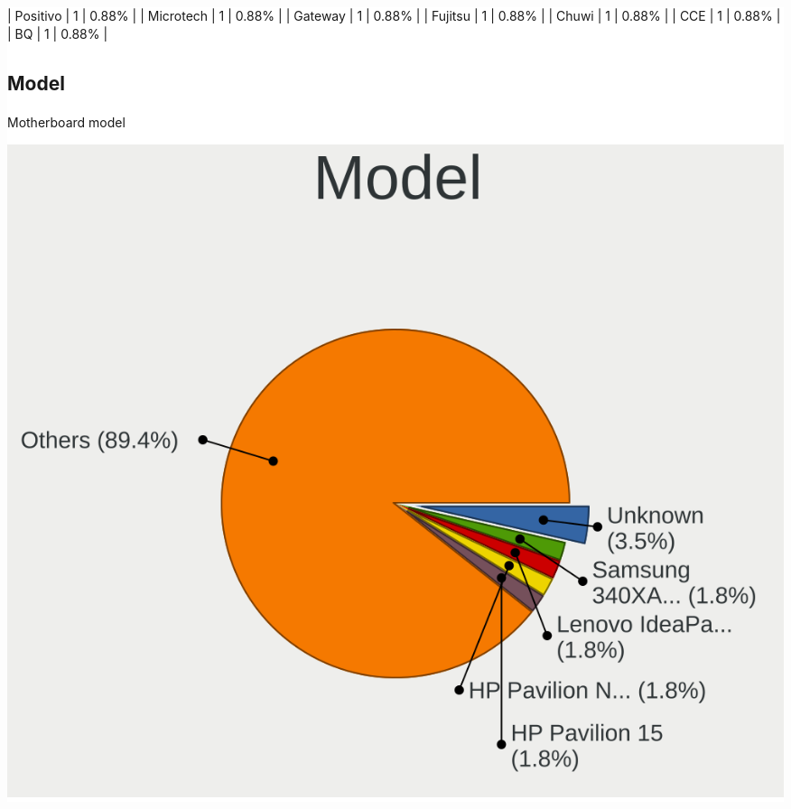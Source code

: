 | Positivo            | 1         | 0.88%   |
| Microtech           | 1         | 0.88%   |
| Gateway             | 1         | 0.88%   |
| Fujitsu             | 1         | 0.88%   |
| Chuwi               | 1         | 0.88%   |
| CCE                 | 1         | 0.88%   |
| BQ                  | 1         | 0.88%   |

Model
-----

Motherboard model

![Model](./images/pie_chart/node_model.svg)
